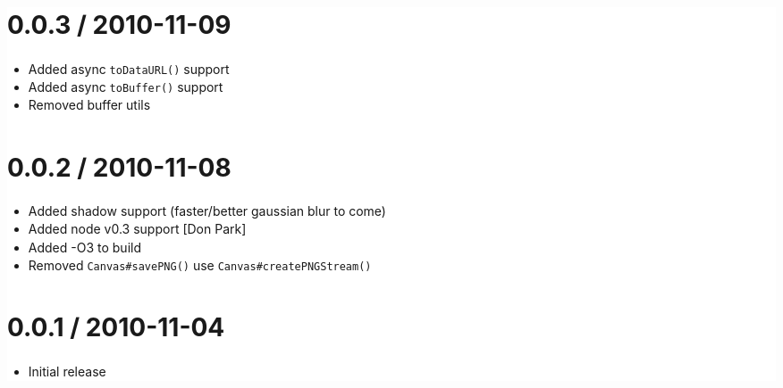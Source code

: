 0.0.3 / 2010-11-09 
==================

  * Added async `toDataURL()` support
  * Added async `toBuffer()` support
  * Removed buffer utils

0.0.2 / 2010-11-08 
==================

  * Added shadow support (faster/better gaussian blur to come)
  * Added node v0.3 support [Don Park]
  * Added -O3 to build
  * Removed `Canvas#savePNG()` use `Canvas#createPNGStream()`

0.0.1 / 2010-11-04 
==================

  * Initial release